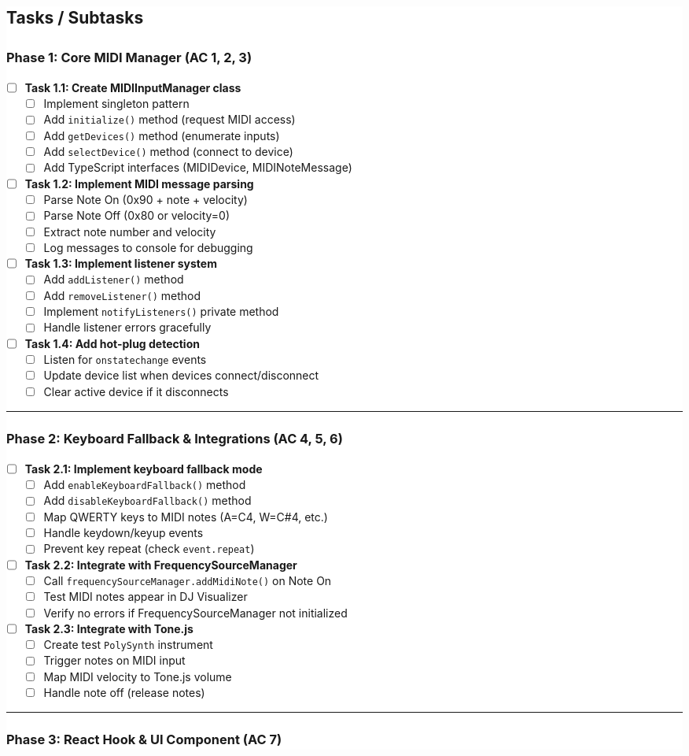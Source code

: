## Tasks / Subtasks

### Phase 1: Core MIDI Manager (AC 1, 2, 3)

- [ ] **Task 1.1: Create MIDIInputManager class**
  - [ ] Implement singleton pattern
  - [ ] Add `initialize()` method (request MIDI access)
  - [ ] Add `getDevices()` method (enumerate inputs)
  - [ ] Add `selectDevice()` method (connect to device)
  - [ ] Add TypeScript interfaces (MIDIDevice, MIDINoteMessage)

- [ ] **Task 1.2: Implement MIDI message parsing**
  - [ ] Parse Note On (0x90 + note + velocity)
  - [ ] Parse Note Off (0x80 or velocity=0)
  - [ ] Extract note number and velocity
  - [ ] Log messages to console for debugging

- [ ] **Task 1.3: Implement listener system**
  - [ ] Add `addListener()` method
  - [ ] Add `removeListener()` method
  - [ ] Implement `notifyListeners()` private method
  - [ ] Handle listener errors gracefully

- [ ] **Task 1.4: Add hot-plug detection**
  - [ ] Listen for `onstatechange` events
  - [ ] Update device list when devices connect/disconnect
  - [ ] Clear active device if it disconnects

---

### Phase 2: Keyboard Fallback & Integrations (AC 4, 5, 6)

- [ ] **Task 2.1: Implement keyboard fallback mode**
  - [ ] Add `enableKeyboardFallback()` method
  - [ ] Add `disableKeyboardFallback()` method
  - [ ] Map QWERTY keys to MIDI notes (A=C4, W=C#4, etc.)
  - [ ] Handle keydown/keyup events
  - [ ] Prevent key repeat (check `event.repeat`)

- [ ] **Task 2.2: Integrate with FrequencySourceManager**
  - [ ] Call `frequencySourceManager.addMidiNote()` on Note On
  - [ ] Test MIDI notes appear in DJ Visualizer
  - [ ] Verify no errors if FrequencySourceManager not initialized

- [ ] **Task 2.3: Integrate with Tone.js**
  - [ ] Create test `PolySynth` instrument
  - [ ] Trigger notes on MIDI input
  - [ ] Map MIDI velocity to Tone.js volume
  - [ ] Handle note off (release notes)

---

### Phase 3: React Hook & UI Component (AC 7)

